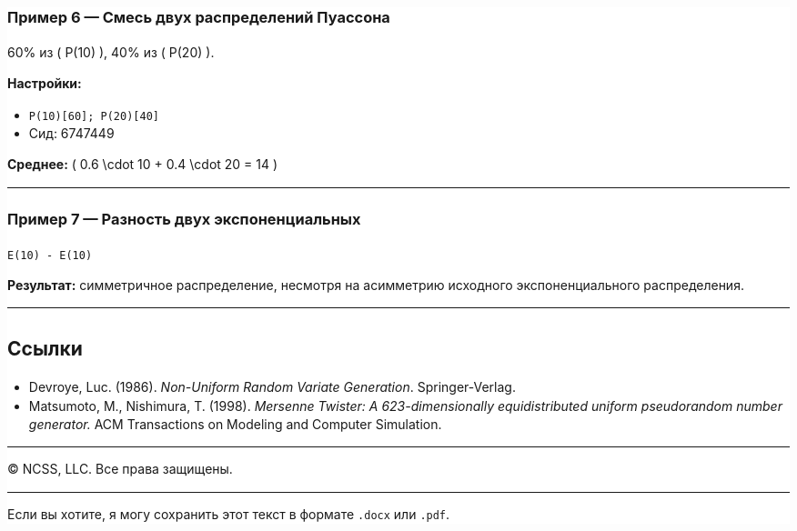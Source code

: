 ### Пример 6 — Смесь двух распределений Пуассона

60% из \( P(10) \), 40% из \( P(20) \).

**Настройки:**
- `P(10)[60]; P(20)[40]`
- Сид: 6747449

**Среднее:** \( 0.6 \cdot 10 + 0.4 \cdot 20 = 14 \)

---

### Пример 7 — Разность двух экспоненциальных

`E(10) - E(10)`

**Результат:** симметричное распределение, несмотря на асимметрию исходного экспоненциального распределения.

---

## Ссылки

- Devroye, Luc. (1986). *Non-Uniform Random Variate Generation*. Springer-Verlag.
- Matsumoto, M., Nishimura, T. (1998). *Mersenne Twister: A 623-dimensionally equidistributed uniform pseudorandom number generator.* ACM Transactions on Modeling and Computer Simulation.

---

© NCSS, LLC. Все права защищены.

--- 

Если вы хотите, я могу сохранить этот текст в формате `.docx` или `.pdf`.